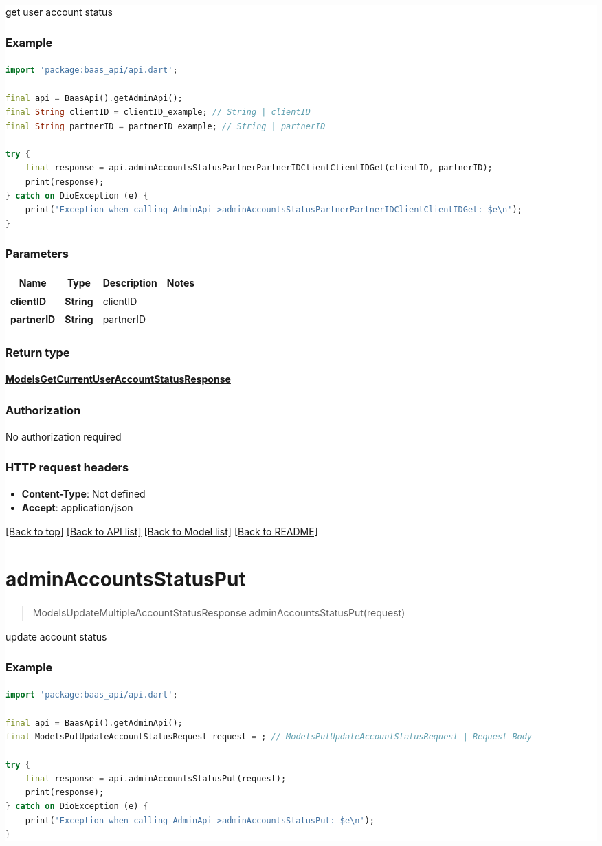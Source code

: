 get user account status

### Example
```dart
import 'package:baas_api/api.dart';

final api = BaasApi().getAdminApi();
final String clientID = clientID_example; // String | clientID
final String partnerID = partnerID_example; // String | partnerID

try {
    final response = api.adminAccountsStatusPartnerPartnerIDClientClientIDGet(clientID, partnerID);
    print(response);
} catch on DioException (e) {
    print('Exception when calling AdminApi->adminAccountsStatusPartnerPartnerIDClientClientIDGet: $e\n');
}
```

### Parameters

Name | Type | Description  | Notes
------------- | ------------- | ------------- | -------------
 **clientID** | **String**| clientID | 
 **partnerID** | **String**| partnerID | 

### Return type

[**ModelsGetCurrentUserAccountStatusResponse**](ModelsGetCurrentUserAccountStatusResponse.md)

### Authorization

No authorization required

### HTTP request headers

 - **Content-Type**: Not defined
 - **Accept**: application/json

[[Back to top]](#) [[Back to API list]](../README.md#documentation-for-api-endpoints) [[Back to Model list]](../README.md#documentation-for-models) [[Back to README]](../README.md)

# **adminAccountsStatusPut**
> ModelsUpdateMultipleAccountStatusResponse adminAccountsStatusPut(request)

update account status

### Example
```dart
import 'package:baas_api/api.dart';

final api = BaasApi().getAdminApi();
final ModelsPutUpdateAccountStatusRequest request = ; // ModelsPutUpdateAccountStatusRequest | Request Body

try {
    final response = api.adminAccountsStatusPut(request);
    print(response);
} catch on DioException (e) {
    print('Exception when calling AdminApi->adminAccountsStatusPut: $e\n');
}
```
